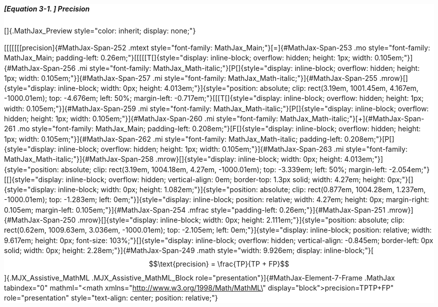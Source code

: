 
##### [Equation 3-1. ] Precision

[]{.MathJax_Preview style="color: inherit; display: none;"}


[[[[[[[precision]{#MathJax-Span-252 .mtext
style="font-family: MathJax_Main;"}[=]{#MathJax-Span-253 .mo
style="font-family: MathJax_Main; padding-left: 0.26em;"}[[[[[T[]{style="display: inline-block; overflow: hidden; height: 1px; width: 0.105em;"}]{#MathJax-Span-256
.mi
style="font-family: MathJax_Math-italic;"}[P[]{style="display: inline-block; overflow: hidden; height: 1px; width: 0.105em;"}]{#MathJax-Span-257
.mi style="font-family: MathJax_Math-italic;"}]{#MathJax-Span-255
.mrow}[]{style="display: inline-block; width: 0px; height: 4.013em;"}]{style="position: absolute; clip: rect(3.19em, 1001.45em, 4.167em, -1000.01em); top: -4.676em; left: 50%; margin-left: -0.717em;"}[[[T[]{style="display: inline-block; overflow: hidden; height: 1px; width: 0.105em;"}]{#MathJax-Span-259
.mi
style="font-family: MathJax_Math-italic;"}[P[]{style="display: inline-block; overflow: hidden; height: 1px; width: 0.105em;"}]{#MathJax-Span-260
.mi style="font-family: MathJax_Math-italic;"}[+]{#MathJax-Span-261 .mo
style="font-family: MathJax_Main; padding-left: 0.208em;"}[F[]{style="display: inline-block; overflow: hidden; height: 1px; width: 0.105em;"}]{#MathJax-Span-262
.mi
style="font-family: MathJax_Math-italic; padding-left: 0.208em;"}[P[]{style="display: inline-block; overflow: hidden; height: 1px; width: 0.105em;"}]{#MathJax-Span-263
.mi style="font-family: MathJax_Math-italic;"}]{#MathJax-Span-258
.mrow}[]{style="display: inline-block; width: 0px; height: 4.013em;"}]{style="position: absolute; clip: rect(3.19em, 1004.18em, 4.27em, -1000.01em); top: -3.339em; left: 50%; margin-left: -2.054em;"}[[]{style="display: inline-block; overflow: hidden; vertical-align: 0em; border-top: 1.3px solid; width: 4.27em; height: 0px;"}[]{style="display: inline-block; width: 0px; height: 1.082em;"}]{style="position: absolute; clip: rect(0.877em, 1004.28em, 1.237em, -1000.01em); top: -1.283em; left: 0em;"}]{style="display: inline-block; position: relative; width: 4.27em; height: 0px; margin-right: 0.105em; margin-left: 0.105em;"}]{#MathJax-Span-254
.mfrac style="padding-left: 0.26em;"}]{#MathJax-Span-251
.mrow}]{#MathJax-Span-250
.mrow}[]{style="display: inline-block; width: 0px; height: 2.111em;"}]{style="position: absolute; clip: rect(0.62em, 1009.63em, 3.036em, -1000.01em); top: -2.105em; left: 0em;"}]{style="display: inline-block; position: relative; width: 9.617em; height: 0px; font-size: 103%;"}[]{style="display: inline-block; overflow: hidden; vertical-align: -0.845em; border-left: 0px solid; width: 0px; height: 2.28em;"}]{#MathJax-Span-249
.math
style="width: 9.926em; display: inline-block;"}[$$\text{precision} = \frac{TP}{TP + FP}$$]{.MJX_Assistive_MathML
.MJX_Assistive_MathML_Block
role="presentation"}]{#MathJax-Element-7-Frame .MathJax tabindex="0"
mathml="<math xmlns=\"http://www.w3.org/1998/Math/MathML\" display=\"block\"><mrow><mtext>precision</mtext><mo>=</mo><mfrac><mrow><mi>T</mi><mi>P</mi></mrow><mrow><mi>T</mi><mi>P</mi><mo>+</mo><mi>F</mi><mi>P</mi></mrow></mfrac></mrow></math>"
role="presentation" style="text-align: center; position: relative;"}

